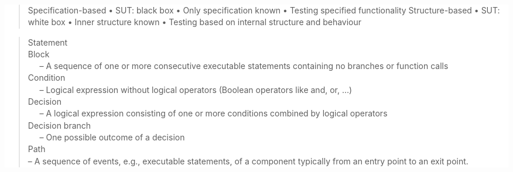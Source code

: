 

> Specification-based 
	• SUT: black box
	• Only specification known
	• Testing specified functionality
> Structure-based
	• SUT: white box
	• Inner structure known
	• Testing based on internal structure and behaviour



> Statement  
> Block  
     – A sequence of one or more consecutive executable statements containing no branches or function calls  
> Condition  
     – Logical expression without logical operators (Boolean operators like and, or, …)  
> Decision  
     – A logical expression consisting of one or more conditions combined by logical operators  
> Decision branch     
     – One possible outcome of a decision  
> Path  
	 – A sequence of events, e.g., executable statements, of a component typically from an entry point to an exit point.